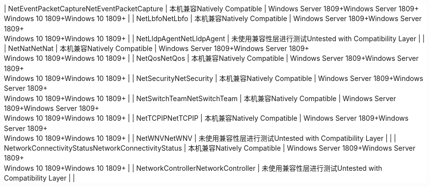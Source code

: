 | <span data-ttu-id="233b4-298">NetEventPacketCapture</span><span class="sxs-lookup"><span data-stu-id="233b4-298">NetEventPacketCapture</span></span>              | <span data-ttu-id="233b4-299">本机兼容</span><span class="sxs-lookup"><span data-stu-id="233b4-299">Natively Compatible</span></span>                  | <span data-ttu-id="233b4-300">Windows Server 1809+</span><span class="sxs-lookup"><span data-stu-id="233b4-300">Windows Server 1809+</span></span><br><span data-ttu-id="233b4-301">Windows 10 1809+</span><span class="sxs-lookup"><span data-stu-id="233b4-301">Windows 10 1809+</span></span>      |
| <span data-ttu-id="233b4-302">NetLbfo</span><span class="sxs-lookup"><span data-stu-id="233b4-302">NetLbfo</span></span>                            | <span data-ttu-id="233b4-303">本机兼容</span><span class="sxs-lookup"><span data-stu-id="233b4-303">Natively Compatible</span></span>                  | <span data-ttu-id="233b4-304">Windows Server 1809+</span><span class="sxs-lookup"><span data-stu-id="233b4-304">Windows Server 1809+</span></span><br><span data-ttu-id="233b4-305">Windows 10 1809+</span><span class="sxs-lookup"><span data-stu-id="233b4-305">Windows 10 1809+</span></span>      |
| <span data-ttu-id="233b4-306">NetLldpAgent</span><span class="sxs-lookup"><span data-stu-id="233b4-306">NetLldpAgent</span></span>                       | <span data-ttu-id="233b4-307">未使用兼容性层进行测试</span><span class="sxs-lookup"><span data-stu-id="233b4-307">Untested with Compatibility Layer</span></span>    |                                               |
| <span data-ttu-id="233b4-308">NetNat</span><span class="sxs-lookup"><span data-stu-id="233b4-308">NetNat</span></span>                             | <span data-ttu-id="233b4-309">本机兼容</span><span class="sxs-lookup"><span data-stu-id="233b4-309">Natively Compatible</span></span>                  | <span data-ttu-id="233b4-310">Windows Server 1809+</span><span class="sxs-lookup"><span data-stu-id="233b4-310">Windows Server 1809+</span></span><br><span data-ttu-id="233b4-311">Windows 10 1809+</span><span class="sxs-lookup"><span data-stu-id="233b4-311">Windows 10 1809+</span></span>      |
| <span data-ttu-id="233b4-312">NetQos</span><span class="sxs-lookup"><span data-stu-id="233b4-312">NetQos</span></span>                             | <span data-ttu-id="233b4-313">本机兼容</span><span class="sxs-lookup"><span data-stu-id="233b4-313">Natively Compatible</span></span>                  | <span data-ttu-id="233b4-314">Windows Server 1809+</span><span class="sxs-lookup"><span data-stu-id="233b4-314">Windows Server 1809+</span></span><br><span data-ttu-id="233b4-315">Windows 10 1809+</span><span class="sxs-lookup"><span data-stu-id="233b4-315">Windows 10 1809+</span></span>      |
| <span data-ttu-id="233b4-316">NetSecurity</span><span class="sxs-lookup"><span data-stu-id="233b4-316">NetSecurity</span></span>                        | <span data-ttu-id="233b4-317">本机兼容</span><span class="sxs-lookup"><span data-stu-id="233b4-317">Natively Compatible</span></span>                  | <span data-ttu-id="233b4-318">Windows Server 1809+</span><span class="sxs-lookup"><span data-stu-id="233b4-318">Windows Server 1809+</span></span><br><span data-ttu-id="233b4-319">Windows 10 1809+</span><span class="sxs-lookup"><span data-stu-id="233b4-319">Windows 10 1809+</span></span>      |
| <span data-ttu-id="233b4-320">NetSwitchTeam</span><span class="sxs-lookup"><span data-stu-id="233b4-320">NetSwitchTeam</span></span>                      | <span data-ttu-id="233b4-321">本机兼容</span><span class="sxs-lookup"><span data-stu-id="233b4-321">Natively Compatible</span></span>                  | <span data-ttu-id="233b4-322">Windows Server 1809+</span><span class="sxs-lookup"><span data-stu-id="233b4-322">Windows Server 1809+</span></span><br><span data-ttu-id="233b4-323">Windows 10 1809+</span><span class="sxs-lookup"><span data-stu-id="233b4-323">Windows 10 1809+</span></span>      |
| <span data-ttu-id="233b4-324">NetTCPIP</span><span class="sxs-lookup"><span data-stu-id="233b4-324">NetTCPIP</span></span>                           | <span data-ttu-id="233b4-325">本机兼容</span><span class="sxs-lookup"><span data-stu-id="233b4-325">Natively Compatible</span></span>                  | <span data-ttu-id="233b4-326">Windows Server 1809+</span><span class="sxs-lookup"><span data-stu-id="233b4-326">Windows Server 1809+</span></span><br><span data-ttu-id="233b4-327">Windows 10 1809+</span><span class="sxs-lookup"><span data-stu-id="233b4-327">Windows 10 1809+</span></span>      |
| <span data-ttu-id="233b4-328">NetWNV</span><span class="sxs-lookup"><span data-stu-id="233b4-328">NetWNV</span></span>                             | <span data-ttu-id="233b4-329">未使用兼容性层进行测试</span><span class="sxs-lookup"><span data-stu-id="233b4-329">Untested with Compatibility Layer</span></span>    |                                               |
| <span data-ttu-id="233b4-330">NetworkConnectivityStatus</span><span class="sxs-lookup"><span data-stu-id="233b4-330">NetworkConnectivityStatus</span></span>          | <span data-ttu-id="233b4-331">本机兼容</span><span class="sxs-lookup"><span data-stu-id="233b4-331">Natively Compatible</span></span>                  | <span data-ttu-id="233b4-332">Windows Server 1809+</span><span class="sxs-lookup"><span data-stu-id="233b4-332">Windows Server 1809+</span></span><br><span data-ttu-id="233b4-333">Windows 10 1809+</span><span class="sxs-lookup"><span data-stu-id="233b4-333">Windows 10 1809+</span></span>      |
| <span data-ttu-id="233b4-334">NetworkController</span><span class="sxs-lookup"><span data-stu-id="233b4-334">NetworkController</span></span>                  | <span data-ttu-id="233b4-335">未使用兼容性层进行测试</span><span class="sxs-lookup"><span data-stu-id="233b4-335">Untested with Compatibility Layer</span></span>    |                                               |
